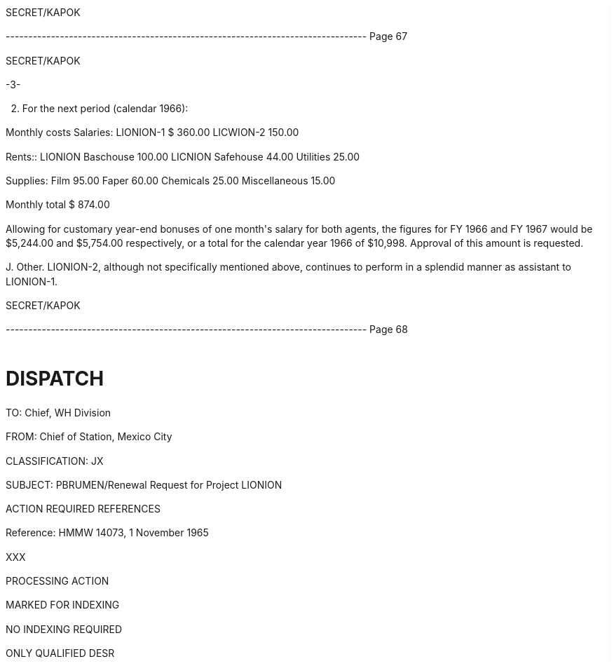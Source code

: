 SECRET/KAPOK


-------------------------------------------------------------------------------- Page 67

SECRET/KAPOK

-3-

2. For the next period (calendar 1966):

Monthly costs
Salaries: LIONION-1 $ 360.00
LICWION-2 150.00

Rents:: LIONION Baschouse 100.00
LICNION Safehouse 44.00
Utilities 25.00

Supplies: Film 95.00
Faper 60.00
Chemicals 25.00
Miscellaneous 15.00

Monthly total $ 874.00

Allowing for customary year-end bonuses of one month's salary for both agents, the figures for FY 1966 and FY 1967 would be $5,244.00 and $5,754.00 respectively, or a total for the calendar year 1966 of $10,998. Approval of this amount is requested.

J. Other. LIONION-2, although not specifically mentioned above, continues to perform in a splendid manner as assistant to LIONION-1.

SECRET/KAPOK


-------------------------------------------------------------------------------- Page 68

# DISPATCH

TO: Chief, WH Division

FROM: Chief of Station, Mexico City

CLASSIFICATION: JX

SUBJECT: PBRUMEN/Renewal Request for Project LIONION

ACTION REQUIRED REFERENCES

Reference: HMMW 14073, 1 November 1965

XXX

PROCESSING ACTION

MARKED FOR INDEXING

NO INDEXING REQUIRED

ONLY QUALIFIED DESR
